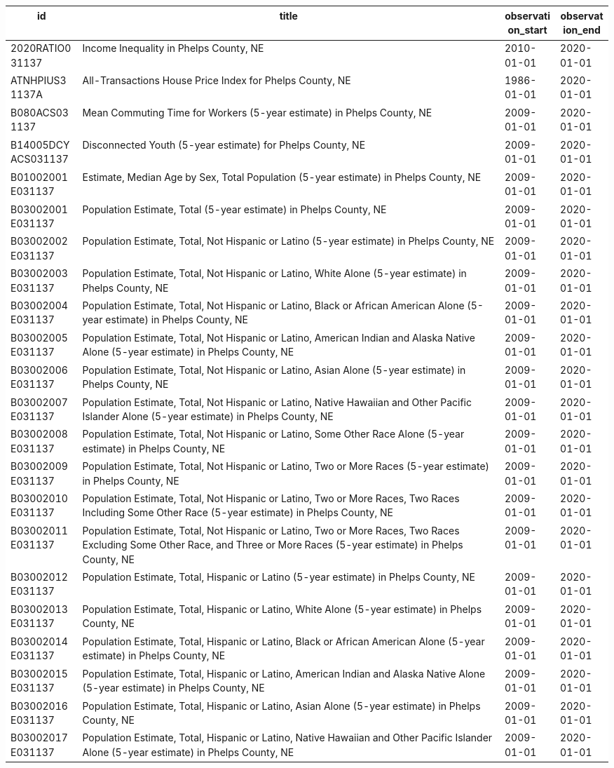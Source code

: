 | id                        | title                                                                                                                                                                      | observation_start   | observation_end   |
|---------------------------|----------------------------------------------------------------------------------------------------------------------------------------------------------------------------|---------------------|-------------------|
| 2020RATIO031137           | Income Inequality in Phelps County, NE                                                                                                                                     | 2010-01-01          | 2020-01-01        |
| ATNHPIUS31137A            | All-Transactions House Price Index for Phelps County, NE                                                                                                                   | 1986-01-01          | 2020-01-01        |
| B080ACS031137             | Mean Commuting Time for Workers (5-year estimate) in Phelps County, NE                                                                                                     | 2009-01-01          | 2020-01-01        |
| B14005DCYACS031137        | Disconnected Youth (5-year estimate) for Phelps County, NE                                                                                                                 | 2009-01-01          | 2020-01-01        |
| B01002001E031137          | Estimate, Median Age by Sex, Total Population (5-year estimate) in Phelps County, NE                                                                                       | 2009-01-01          | 2020-01-01        |
| B03002001E031137          | Population Estimate, Total (5-year estimate) in Phelps County, NE                                                                                                          | 2009-01-01          | 2020-01-01        |
| B03002002E031137          | Population Estimate, Total, Not Hispanic or Latino (5-year estimate) in Phelps County, NE                                                                                  | 2009-01-01          | 2020-01-01        |
| B03002003E031137          | Population Estimate, Total, Not Hispanic or Latino, White Alone (5-year estimate) in Phelps County, NE                                                                     | 2009-01-01          | 2020-01-01        |
| B03002004E031137          | Population Estimate, Total, Not Hispanic or Latino, Black or African American Alone (5-year estimate) in Phelps County, NE                                                 | 2009-01-01          | 2020-01-01        |
| B03002005E031137          | Population Estimate, Total, Not Hispanic or Latino, American Indian and Alaska Native Alone (5-year estimate) in Phelps County, NE                                         | 2009-01-01          | 2020-01-01        |
| B03002006E031137          | Population Estimate, Total, Not Hispanic or Latino, Asian Alone (5-year estimate) in Phelps County, NE                                                                     | 2009-01-01          | 2020-01-01        |
| B03002007E031137          | Population Estimate, Total, Not Hispanic or Latino, Native Hawaiian and Other Pacific Islander Alone (5-year estimate) in Phelps County, NE                                | 2009-01-01          | 2020-01-01        |
| B03002008E031137          | Population Estimate, Total, Not Hispanic or Latino, Some Other Race Alone (5-year estimate) in Phelps County, NE                                                           | 2009-01-01          | 2020-01-01        |
| B03002009E031137          | Population Estimate, Total, Not Hispanic or Latino, Two or More Races (5-year estimate) in Phelps County, NE                                                               | 2009-01-01          | 2020-01-01        |
| B03002010E031137          | Population Estimate, Total, Not Hispanic or Latino, Two or More Races, Two Races Including Some Other Race (5-year estimate) in Phelps County, NE                          | 2009-01-01          | 2020-01-01        |
| B03002011E031137          | Population Estimate, Total, Not Hispanic or Latino, Two or More Races, Two Races Excluding Some Other Race, and Three or More Races (5-year estimate) in Phelps County, NE | 2009-01-01          | 2020-01-01        |
| B03002012E031137          | Population Estimate, Total, Hispanic or Latino (5-year estimate) in Phelps County, NE                                                                                      | 2009-01-01          | 2020-01-01        |
| B03002013E031137          | Population Estimate, Total, Hispanic or Latino, White Alone (5-year estimate) in Phelps County, NE                                                                         | 2009-01-01          | 2020-01-01        |
| B03002014E031137          | Population Estimate, Total, Hispanic or Latino, Black or African American Alone (5-year estimate) in Phelps County, NE                                                     | 2009-01-01          | 2020-01-01        |
| B03002015E031137          | Population Estimate, Total, Hispanic or Latino, American Indian and Alaska Native Alone (5-year estimate) in Phelps County, NE                                             | 2009-01-01          | 2020-01-01        |
| B03002016E031137          | Population Estimate, Total, Hispanic or Latino, Asian Alone (5-year estimate) in Phelps County, NE                                                                         | 2009-01-01          | 2020-01-01        |
| B03002017E031137          | Population Estimate, Total, Hispanic or Latino, Native Hawaiian and Other Pacific Islander Alone (5-year estimate) in Phelps County, NE                                    | 2009-01-01          | 2020-01-01        |